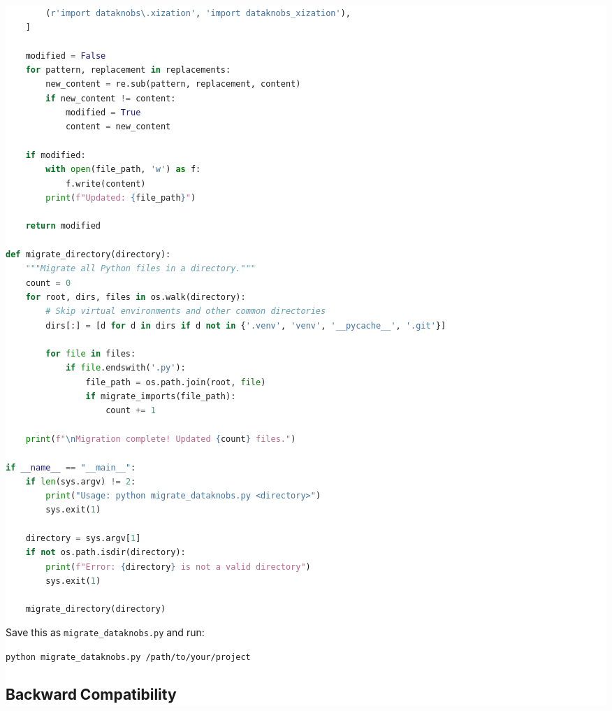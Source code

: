 ```python
        (r'import dataknobs\.xization', 'import dataknobs_xization'),
    ]
    
    modified = False
    for pattern, replacement in replacements:
        new_content = re.sub(pattern, replacement, content)
        if new_content != content:
            modified = True
            content = new_content
    
    if modified:
        with open(file_path, 'w') as f:
            f.write(content)
        print(f"Updated: {file_path}")
    
    return modified

def migrate_directory(directory):
    """Migrate all Python files in a directory."""
    count = 0
    for root, dirs, files in os.walk(directory):
        # Skip virtual environments and other common directories
        dirs[:] = [d for d in dirs if d not in {'.venv', 'venv', '__pycache__', '.git'}]
        
        for file in files:
            if file.endswith('.py'):
                file_path = os.path.join(root, file)
                if migrate_imports(file_path):
                    count += 1
    
    print(f"\nMigration complete! Updated {count} files.")

if __name__ == "__main__":
    if len(sys.argv) != 2:
        print("Usage: python migrate_dataknobs.py <directory>")
        sys.exit(1)
    
    directory = sys.argv[1]
    if not os.path.isdir(directory):
        print(f"Error: {directory} is not a valid directory")
        sys.exit(1)
    
    migrate_directory(directory)
```

Save this as `migrate_dataknobs.py` and run:
```bash
python migrate_dataknobs.py /path/to/your/project
```

## Backward Compatibility

